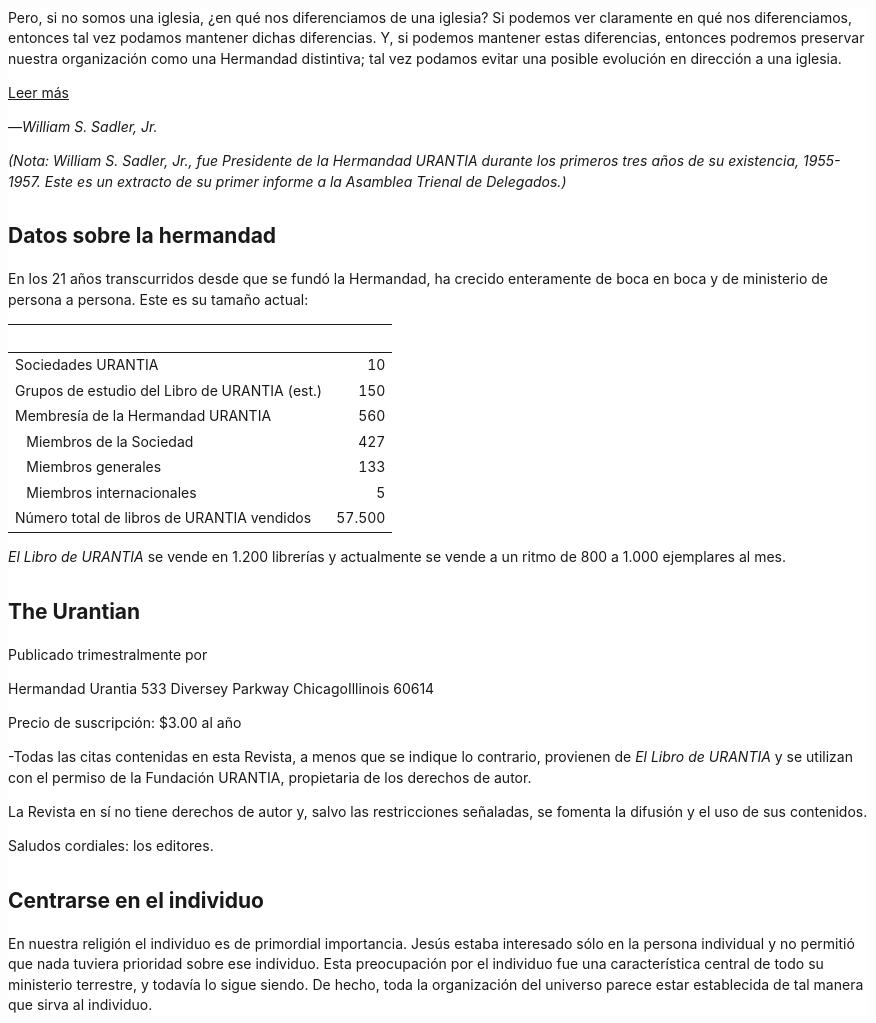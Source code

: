 Pero, si no somos una iglesia, ¿en qué nos diferenciamos de una iglesia? Si podemos ver claramente en qué nos diferenciamos, entonces tal vez podamos mantener dichas diferencias. Y, si podemos mantener estas diferencias, entonces podremos preservar nuestra organización como una Hermandad distintiva; tal vez podamos evitar una posible evolución en dirección a una iglesia.

[Leer más](/es/article/William_S_Sadler_Jr/A_Brotherhood_Not_A_Church_Or_A_Sect)

—_William S. Sadler, Jr._

_(Nota: William S. Sadler, Jr., fue Presidente de la Hermandad URANTIA durante los primeros tres años de su existencia, 1955-1957. Este es un extracto de su primer informe a la Asamblea Trienal de Delegados.)_

## Datos sobre la hermandad

En los 21 años transcurridos desde que se fundó la Hermandad, ha crecido enteramente de boca en boca y de ministerio de persona a persona. Este es su tamaño actual:

&nbsp; | &nbsp;
--- | ---:
Sociedades URANTIA | 10
Grupos de estudio del Libro de URANTIA (est.) | 150
Membresía de la Hermandad URANTIA | 560
&nbsp;&nbsp;&nbsp;Miembros de la Sociedad |427
&nbsp;&nbsp;&nbsp;Miembros generales | 133
&nbsp;&nbsp;&nbsp;Miembros internacionales | 5
Número total de libros de URANTIA vendidos | 57.500

_El Libro de URANTIA_ se vende en 1.200 librerías y actualmente se vende a un ritmo de 800 a 1.000 ejemplares al mes.

## The Urantian

Publicado trimestralmente por

Hermandad Urantia
533 Diversey Parkway
ChicagoIllinois 60614

Precio de suscripción: $3.00 al año

-Todas las citas contenidas en esta Revista, a menos que se indique lo contrario, provienen de _El Libro de URANTIA_ y se utilizan con el permiso de la Fundación URANTIA, propietaria de los derechos de autor.

La Revista en sí no tiene derechos de autor y, salvo las restricciones señaladas, se fomenta la difusión y el uso de sus contenidos.

Saludos cordiales: los editores.

## Centrarse en el individuo

En nuestra religión el individuo es de primordial importancia. Jesús estaba interesado sólo en la persona individual y no permitió que nada tuviera prioridad sobre ese individuo. Esta preocupación por el individuo fue una característica central de todo su ministerio terrestre, y todavía lo sigue siendo. De hecho, toda la organización del universo parece estar establecida de tal manera que sirva al individuo.

